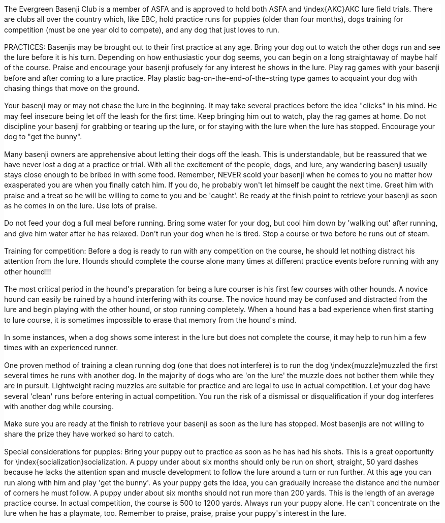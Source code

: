 The Evergreen Basenji Club is a member of ASFA and is approved to hold both ASFA and \index{AKC}AKC lure field trials.  There are clubs all over the country which, like EBC, hold practice runs for puppies (older than four months), dogs training for competition (must be one year old to compete), and any dog that just loves to run.

PRACTICES:  Basenjis may be brought out to their first practice at any age.  Bring your dog out to watch the other dogs run and see the lure before it is his turn.  Depending on how enthusiastic your dog seems, you can begin on a long straightaway of maybe half of the course.  Praise and encourage your basenji profusely for any interest he shows in the lure.  Play rag games with your basenji before and after coming to a lure practice. Play plastic bag-on-the-end-of-the-string type games to acquaint your dog with chasing things that move on the ground.

Your basenji may or may not chase the lure in the beginning. It may take several practices before the idea "clicks" in his mind.  He may feel insecure being let off the leash for the first time.  Keep bringing him out to watch, play the rag games at home. Do not discipline your basenji for grabbing or tearing up the lure, or for staying with the lure when the lure has stopped. Encourage your dog to "get the bunny".

Many basenji owners are apprehensive about letting their dogs off the leash. This is understandable, but be reassured that we have never lost a dog at a practice or trial.  With all the excitement of the people, dogs, and lure, any wandering basenji usually stays close enough to be bribed in with some food. Remember, NEVER scold your basenji when he comes to you no matter how exasperated you are when you finally catch him. If you do, he probably won't let himself be caught the next time.  Greet him with praise and a treat so he will be willing to come to you and be 'caught'.  Be ready at the finish point to retrieve your basenji as soon as he comes in on the lure. Use lots of praise.

Do not feed your dog a full meal before running. Bring some water for your dog, but cool him down by 'walking out' after running, and give him water after he has relaxed.  Don't run your dog when he is tired.  Stop a course or two before he runs out of steam.

Training for competition: Before a dog is ready to run with any competition on the course, he should let nothing distract his attention from the lure. Hounds should complete the course alone many times at different practice events before running with any other hound!!!

The most critical period in the hound's preparation for being a lure courser is his first few courses with other hounds. A novice hound can easily be ruined by a hound interfering with its course. The novice hound may be confused and distracted from the lure and begin playing with the other hound, or stop running completely. When a hound has a bad experience when first starting to lure course, it is sometimes impossible to erase that memory from the hound's mind.

In some instances, when a dog shows some interest in the lure but does not complete the course, it may help to run him a few times with an experienced runner.

One proven method of training a clean running dog (one that does not interfere) is to run the dog \index{muzzle}muzzled the first several times he runs with another dog.  In the majority of dogs who are 'on the lure' the muzzle does not bother them while they are in pursuit.  Lightweight racing muzzles are suitable for practice and are legal to use in actual competition.  Let your dog have several 'clean' runs before entering in actual competition. You run the risk of a dismissal or disqualification if your dog interferes with another dog while coursing.

Make sure you are ready at the finish to retrieve your basenji as soon as the lure has stopped.  Most basenjis are not willing to share the prize they have worked so hard to catch.

Special considerations for puppies: Bring your puppy out to practice as soon as he has had his shots.  This is a great opportunity for \index{socialization}socialization.  A puppy under about six months should only be run on short, straight, 50 yard dashes because he lacks the attention span and muscle development to follow the lure around a turn or run further.  At this age you can run along with him and play 'get the bunny'.  As your puppy gets the idea, you can gradually increase the distance and the number of corners he must follow. A puppy under about six months should not run more than 200 yards.  This is the length of an average practice course. In actual competition, the course is 500 to 1200 yards.  Always run your puppy alone.  He can't concentrate on the lure when he has a playmate, too.  Remember to praise, praise, praise your puppy's interest in the lure.
